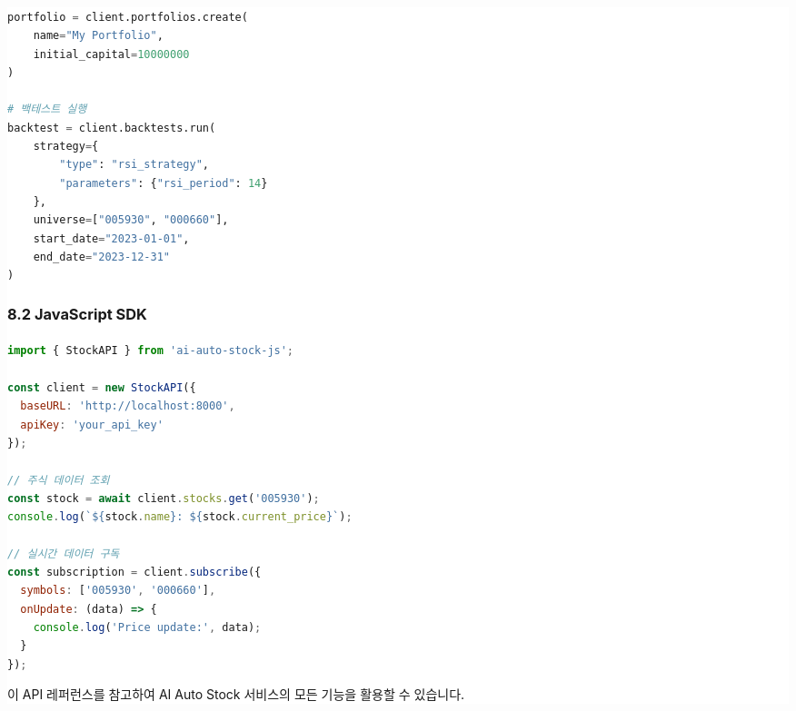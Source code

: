 ```python
portfolio = client.portfolios.create(
    name="My Portfolio",
    initial_capital=10000000
)

# 백테스트 실행
backtest = client.backtests.run(
    strategy={
        "type": "rsi_strategy",
        "parameters": {"rsi_period": 14}
    },
    universe=["005930", "000660"],
    start_date="2023-01-01",
    end_date="2023-12-31"
)
```

### 8.2 JavaScript SDK

```javascript
import { StockAPI } from 'ai-auto-stock-js';

const client = new StockAPI({
  baseURL: 'http://localhost:8000',
  apiKey: 'your_api_key'
});

// 주식 데이터 조회
const stock = await client.stocks.get('005930');
console.log(`${stock.name}: ${stock.current_price}`);

// 실시간 데이터 구독
const subscription = client.subscribe({
  symbols: ['005930', '000660'],
  onUpdate: (data) => {
    console.log('Price update:', data);
  }
});
```

이 API 레퍼런스를 참고하여 AI Auto Stock 서비스의 모든 기능을 활용할 수 있습니다.
